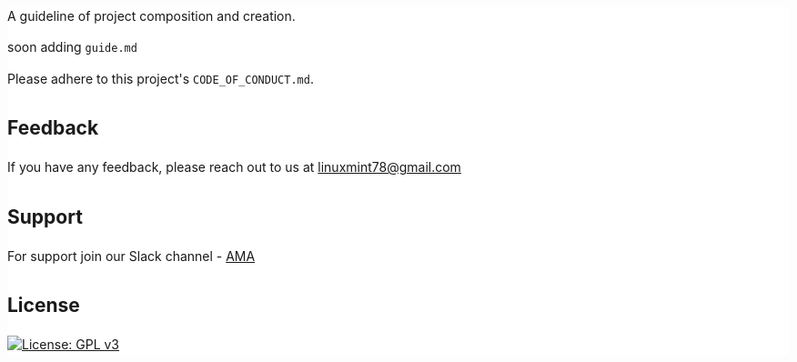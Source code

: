 A guideline of project composition and creation.

soon adding `guide.md`

Please adhere to this project's `CODE_OF_CONDUCT.md`.

## Feedback

If you have any feedback, please reach out to us at linuxmint78@gmail.com


## Support

For support join our Slack channel - [AMA](https://ml-geeksworkspace.slack.com/archives/C03K2M9SBAA)

## License

[![License: GPL v3](https://img.shields.io/badge/License-GPLv3-blue.svg)](https://www.gnu.org/licenses/gpl-3.0)



